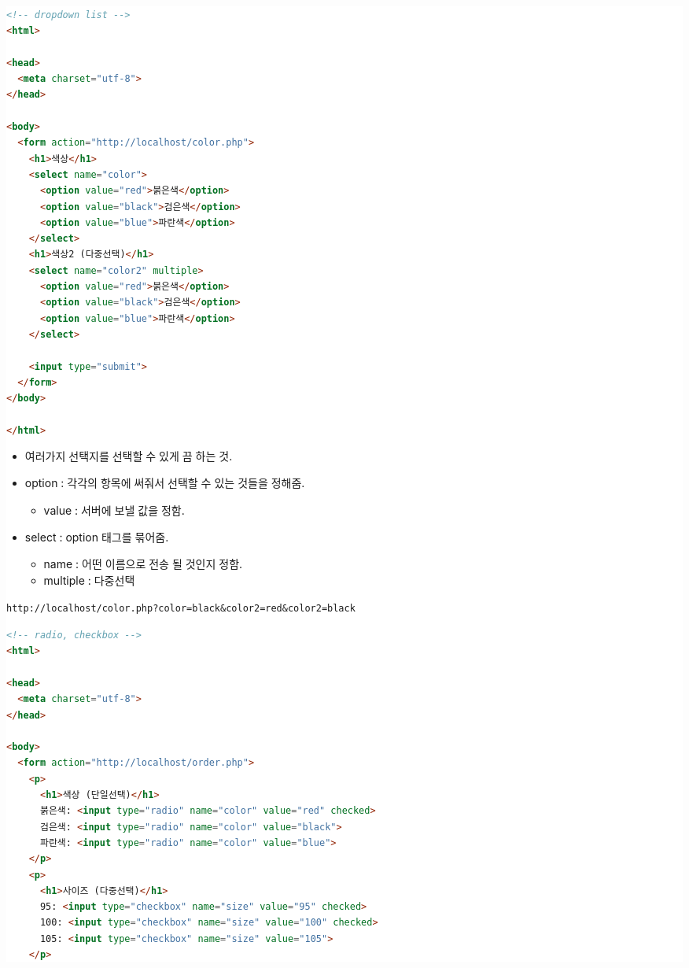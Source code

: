 ```html
<!-- dropdown list -->
<html>

<head>
  <meta charset="utf-8">
</head>

<body>
  <form action="http://localhost/color.php">
    <h1>색상</h1>
    <select name="color">
      <option value="red">붉은색</option>
      <option value="black">검은색</option>
      <option value="blue">파란색</option>
    </select>
    <h1>색상2 (다중선택)</h1>
    <select name="color2" multiple>
      <option value="red">붉은색</option>
      <option value="black">검은색</option>
      <option value="blue">파란색</option>
    </select>

    <input type="submit">
  </form>
</body>

</html>
```

- 여러가지 선택지를 선택할 수 있게 끔 하는 것.

- option : 각각의 항목에 써줘서 선택할 수 있는 것들을 정해줌.
  - value : 서버에 보낼 값을 정함.
- select : option 태그를 묶어줌.
  - name : 어떤 이름으로 전송 될 것인지 정함.
  - multiple : 다중선택

```
http://localhost/color.php?color=black&color2=red&color2=black
```





```html
<!-- radio, checkbox -->
<html>

<head>
  <meta charset="utf-8">
</head>

<body>
  <form action="http://localhost/order.php">
    <p>
      <h1>색상 (단일선택)</h1>
      붉은색: <input type="radio" name="color" value="red" checked>
      검은색: <input type="radio" name="color" value="black">
      파란색: <input type="radio" name="color" value="blue">
    </p>
    <p>
      <h1>사이즈 (다중선택)</h1>
      95: <input type="checkbox" name="size" value="95" checked>
      100: <input type="checkbox" name="size" value="100" checked>
      105: <input type="checkbox" name="size" value="105">
    </p>
```